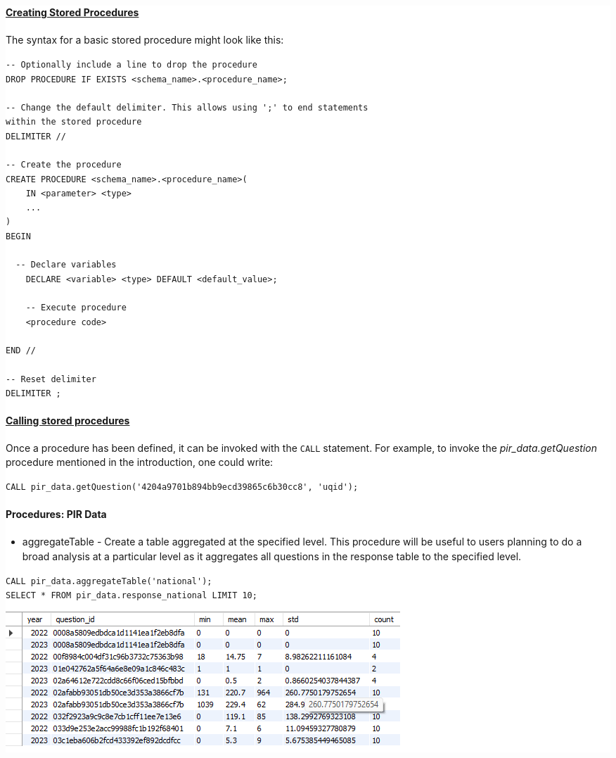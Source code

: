 #### [Creating Stored Procedures](https://dev.mysql.com/doc/refman/8.0/en/create-procedure.html)

The syntax for a basic stored procedure might look like this:

```
-- Optionally include a line to drop the procedure
DROP PROCEDURE IF EXISTS <schema_name>.<procedure_name>;

-- Change the default delimiter. This allows using ';' to end statements
within the stored procedure
DELIMITER //

-- Create the procedure
CREATE PROCEDURE <schema_name>.<procedure_name>(
	IN <parameter> <type>
	...
)
BEGIN

  -- Declare variables
	DECLARE <variable> <type> DEFAULT <default_value>;
	
	-- Execute procedure
	<procedure code>

END //

-- Reset delimiter
DELIMITER ;
```

#### [Calling stored procedures](https://dev.mysql.com/doc/refman/8.0/en/call.html)

Once a procedure has been defined, it can be invoked with the `CALL` statement. For example,
to invoke the *pir_data.getQuestion* procedure mentioned in the introduction, one could write:

```
CALL pir_data.getQuestion('4204a9701b894bb9ecd39865c6b30cc8', 'uqid');
```

#### Procedures: PIR Data

- aggregateTable - Create a table aggregated at the specified level. This procedure will be useful to users planning to do a broad analysis at a particular level as it aggregates all questions in the response table to the specified level.

```
CALL pir_data.aggregateTable('national');
SELECT * FROM pir_data.response_national LIMIT 10;
```

![Fig. 7.14: aggregateTable Result](../images/db_aggregateTable.png)
